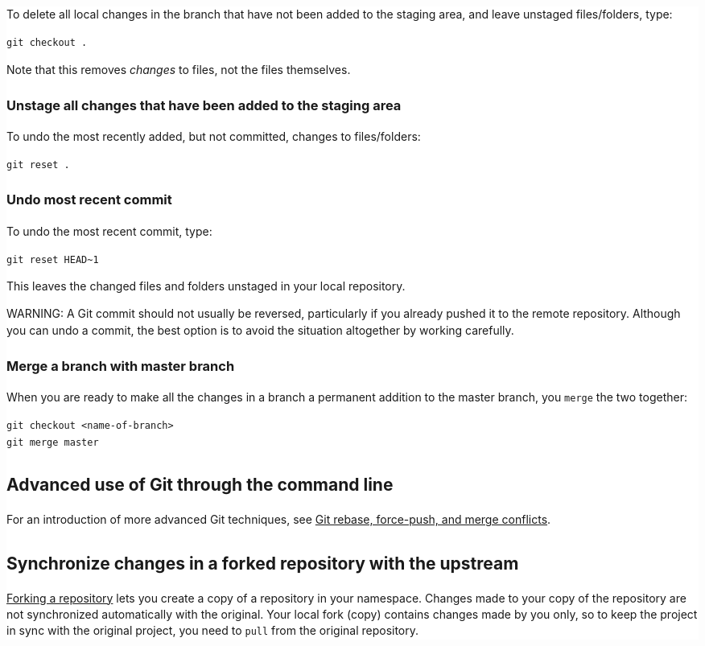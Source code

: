 To delete all local changes in the branch that have not been added to the staging
area, and leave unstaged files/folders, type:

```shell
git checkout .
```

Note that this removes *changes* to files, not the files themselves.

### Unstage all changes that have been added to the staging area

To undo the most recently added, but not committed, changes to files/folders:

```shell
git reset .
```

### Undo most recent commit

To undo the most recent commit, type:

```shell
git reset HEAD~1
```

This leaves the changed files and folders unstaged in your local repository.

WARNING:
A Git commit should not usually be reversed, particularly if you already pushed it
to the remote repository. Although you can undo a commit, the best option is to avoid
the situation altogether by working carefully.

### Merge a branch with master branch

When you are ready to make all the changes in a branch a permanent addition to
the master branch, you `merge` the two together:

```shell
git checkout <name-of-branch>
git merge master
```

## Advanced use of Git through the command line

For an introduction of more advanced Git techniques, see [Git rebase, force-push, and merge conflicts](../topics/git/git_rebase.md).

## Synchronize changes in a forked repository with the upstream

[Forking a repository](../user/project/repository/forking_workflow.md) lets you create
a copy of a repository in your namespace. Changes made to your copy of the repository
are not synchronized automatically with the original.
Your local fork (copy) contains changes made by you only, so to keep the project
in sync with the original project, you need to `pull` from the original repository.
